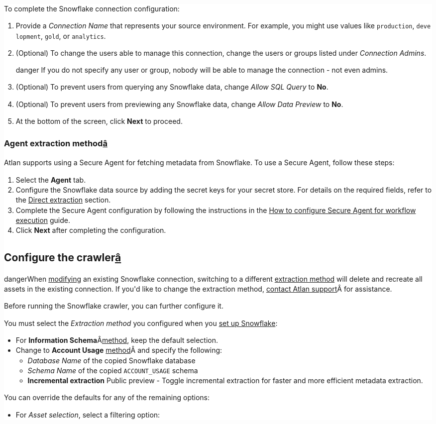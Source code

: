 To complete the Snowflake connection configuration:

1. Provide a *Connection Name* that represents your source environment. For example, you might use values like `production`, `development`, `gold`, or `analytics`.
2. (Optional) To change the users able to manage this connection, change the users or groups listed under *Connection Admins*.

    danger If you do not specify any user or group, nobody will be able to manage the connection \- not even admins.
3. (Optional) To prevent users from querying any Snowflake data, change *Allow SQL Query* to **No**.
4. (Optional) To prevent users from previewing any Snowflake data, change *Allow Data Preview* to **No**.
5. At the bottom of the screen, click **Next** to proceed.

### Agent extraction method[â](#agent-extraction-method "Direct link to Agent extraction method")

Atlan supports using a Secure Agent for fetching metadata from Snowflake. To use a Secure Agent, follow these steps:

1. Select the **Agent** tab.
2. Configure the Snowflake data source by adding the secret keys for your secret store. For details on the required fields, refer to the [Direct extraction](#direct-extraction-method) section.
3. Complete the Secure Agent configuration by following the instructions in the [How to configure Secure Agent for workflow execution](/secure-agent/how-tos/configure-secure-agent-for-workflow-execution) guide.
4. Click **Next** after completing the configuration.

Configure the crawler[â](#configure-the-crawler "Direct link to Configure the crawler")
-----------------------------------------------------------------------------------------

dangerWhen [modifying](/product/connections/how-tos/manage-connectivity) an existing Snowflake connection, switching to a different [extraction method](/apps/connectors/data-warehouses/snowflake/how-tos/set-up-snowflake#choose-metadata-fetching-method) will delete and recreate all assets in the existing connection. If you'd like to change the extraction method, [contact Atlan support](/support/submit-request)Â for assistance.

Before running the Snowflake crawler, you can further configure it.

You must select the *Extraction method* you configured when you [set up Snowflake](/apps/connectors/data-warehouses/snowflake/how-tos/set-up-snowflake):

* For **Information Schema**Â[method](/apps/connectors/data-warehouses/snowflake/how-tos/set-up-snowflake#choose-metadata-fetching-method), keep the default selection.
* Change to **Account Usage** [method](/apps/connectors/data-warehouses/snowflake/how-tos/set-up-snowflake#choose-metadata-fetching-method)Â and specify the following:
    + *Database Name* of the copied Snowflake database
    + *Schema Name* of the copied `ACCOUNT_USAGE` schema
    + **Incremental extraction** Public preview \- Toggle incremental extraction for faster and more efficient metadata extraction.

You can override the defaults for any of the remaining options:

* For *Asset selection*, select a filtering option:
